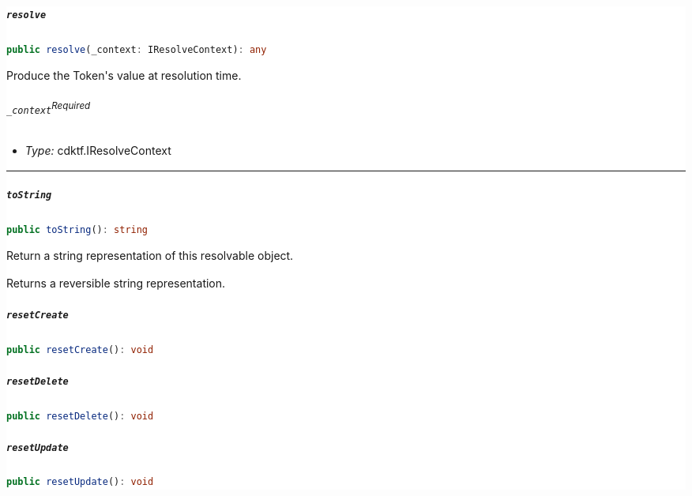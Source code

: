 
##### `resolve` <a name="resolve" id="rhizo-co-terraform-provider-oci.securityAttributeSecurityAttribute.SecurityAttributeSecurityAttributeTimeoutsOutputReference.resolve"></a>

```typescript
public resolve(_context: IResolveContext): any
```

Produce the Token's value at resolution time.

###### `_context`<sup>Required</sup> <a name="_context" id="rhizo-co-terraform-provider-oci.securityAttributeSecurityAttribute.SecurityAttributeSecurityAttributeTimeoutsOutputReference.resolve.parameter._context"></a>

- *Type:* cdktf.IResolveContext

---

##### `toString` <a name="toString" id="rhizo-co-terraform-provider-oci.securityAttributeSecurityAttribute.SecurityAttributeSecurityAttributeTimeoutsOutputReference.toString"></a>

```typescript
public toString(): string
```

Return a string representation of this resolvable object.

Returns a reversible string representation.

##### `resetCreate` <a name="resetCreate" id="rhizo-co-terraform-provider-oci.securityAttributeSecurityAttribute.SecurityAttributeSecurityAttributeTimeoutsOutputReference.resetCreate"></a>

```typescript
public resetCreate(): void
```

##### `resetDelete` <a name="resetDelete" id="rhizo-co-terraform-provider-oci.securityAttributeSecurityAttribute.SecurityAttributeSecurityAttributeTimeoutsOutputReference.resetDelete"></a>

```typescript
public resetDelete(): void
```

##### `resetUpdate` <a name="resetUpdate" id="rhizo-co-terraform-provider-oci.securityAttributeSecurityAttribute.SecurityAttributeSecurityAttributeTimeoutsOutputReference.resetUpdate"></a>

```typescript
public resetUpdate(): void
```
